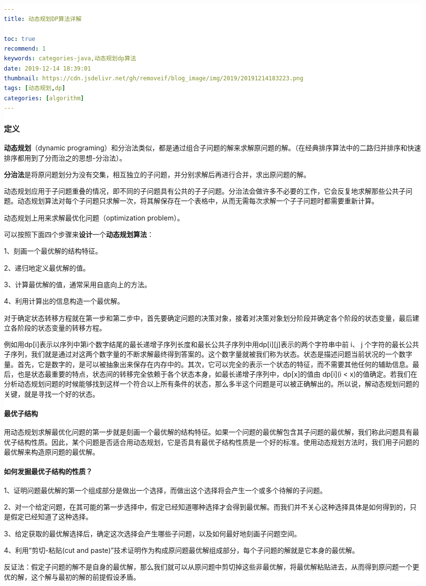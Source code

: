 ```yaml
---
title: 动态规划DP算法详解

toc: true
recommend: 1
keywords: categories-java,动态规划dp算法
date: 2019-12-14 18:39:01
thumbnail: https://cdn.jsdelivr.net/gh/removeif/blog_image/img/2019/20191214183223.png
tags: [动态规划,dp]
categories: [algorithm]
---
```


### 定义

**动态规划**（dynamic programing）和分治法类似，都是通过组合子问题的解来求解原问题的解。（在经典排序算法中的二路归并排序和快速排序都用到了分而治之的思想-分治法）。

**分治法**是将原问题划分为没有交集，相互独立的子问题，并分别求解后再进行合并，求出原问题的解。

动态规划应用于子问题重叠的情况，即不同的子问题具有公共的子子问题。分治法会做许多不必要的工作，它会反复地求解那些公共子问题。动态规划算法对每个子问题只求解一次，将其解保存在一个表格中，从而无需每次求解一个子子问题时都需要重新计算。


动态规划上用来求解最优化问题（optimization problem）。

可以按照下面四个步骤来**设计**一个**动态规划算法**：

1、刻画一个最优解的结构特征。

2、递归地定义最优解的值。

3、计算最优解的值，通常采用自底向上的方法。

4、利用计算出的信息构造一个最优解。

对于确定状态转移方程就在第一步和第二步中，首先要确定问题的决策对象，接着对决策对象划分阶段并确定各个阶段的状态变量，最后建立各阶段的状态变量的转移方程。

例如用dp[i]表示以序列中第i个数字结尾的最长递增子序列长度和最长公共子序列中用dp[i][j]表示的两个字符串中前 i、 j 个字符的最长公共子序列，我们就是通过对这两个数字量的不断求解最终得到答案的。这个数字量就被我们称为状态。状态是描述问题当前状况的一个数字量。首先，它是数字的，是可以被抽象出来保存在内存中的。其次，它可以完全的表示一个状态的特征，而不需要其他任何的辅助信息。最后，也是状态最重要的特点，状态间的转移完全依赖于各个状态本身，如最长递增子序列中，dp[x]的值由 dp[i](i < x)的值确定。若我们在分析动态规划问题的时候能够找到这样一个符合以上所有条件的状态，那么多半这个问题是可以被正确解出的。所以说，解动态规划问题的关键，就是寻找一个好的状态。

#### 最优子结构

用动态规划求解最优化问题的第一步就是刻画一个最优解的结构特征。如果一个问题的最优解包含其子问题的最优解，我们称此问题具有最优子结构性质。因此，某个问题是否适合用动态规划，它是否具有最优子结构性质是一个好的标准。使用动态规划方法时，我们用子问题的最优解来构造原问题的最优解。

#### 如何发掘最优子结构的性质？

1、证明问题最优解的第一个组成部分是做出一个选择，而做出这个选择将会产生一个或多个待解的子问题。

2、对一个给定问题，在其可能的第一步选择中，假定已经知道哪种选择才会得到最优解。而我们并不关心这种选择具体是如何得到的，只是假定已经知道了这种选择。

3、给定获取的最优解选择后，确定这次选择会产生哪些子问题，以及如何最好地刻画子问题空间。

4、利用“剪切-粘贴(cut and paste)”技术证明作为构成原问题最优解组成部分，每个子问题的解就是它本身的最优解。

反证法：假定子问题的解不是自身的最优解，那么我们就可以从原问题中剪切掉这些非最优解，将最优解粘贴进去，从而得到原问题一个更优的解，这个解与最初的解的前提假设矛盾。
